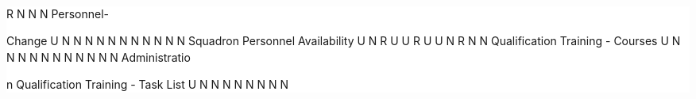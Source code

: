 R
N
N
N
Personnel-

Change
U
N
N
N
N
N
N
N
N
N
N
N
Squadron
Personnel
Availability
U
N
R
U
U
R
U
U
N
R
N
N
Qualification
Training -
Courses
U
N
N
N
N
N
N
N
N
N
N
N
Administratio

n
Qualification
Training -
Task List
U
N
N
N
N
N
N
N
N